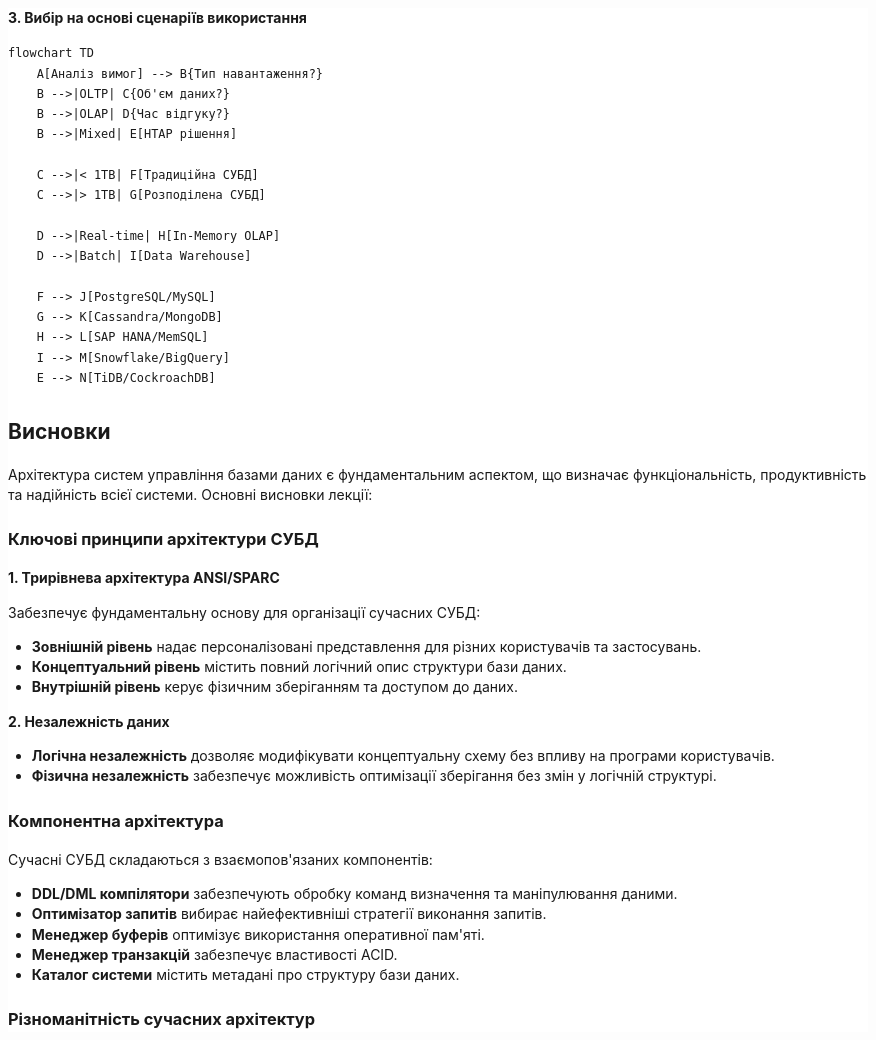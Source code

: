 **3. Вибір на основі сценаріїв використання**

```mermaid
flowchart TD
    A[Аналіз вимог] --> B{Тип навантаження?}
    B -->|OLTP| C{Об'єм даних?}
    B -->|OLAP| D{Час відгуку?}
    B -->|Mixed| E[HTAP рішення]

    C -->|< 1TB| F[Традиційна СУБД]
    C -->|> 1TB| G[Розподілена СУБД]

    D -->|Real-time| H[In-Memory OLAP]
    D -->|Batch| I[Data Warehouse]

    F --> J[PostgreSQL/MySQL]
    G --> K[Cassandra/MongoDB]
    H --> L[SAP HANA/MemSQL]
    I --> M[Snowflake/BigQuery]
    E --> N[TiDB/CockroachDB]
```

## Висновки

Архітектура систем управління базами даних є фундаментальним аспектом, що визначає функціональність, продуктивність та надійність всієї системи. Основні висновки лекції:

### Ключові принципи архітектури СУБД

**1. Трирівнева архітектура ANSI/SPARC**

Забезпечує фундаментальну основу для організації сучасних СУБД:

- **Зовнішній рівень** надає персоналізовані представлення для різних користувачів та застосувань.
- **Концептуальний рівень** містить повний логічний опис структури бази даних.
- **Внутрішній рівень** керує фізичним зберіганням та доступом до даних.

**2. Незалежність даних**

- **Логічна незалежність** дозволяє модифікувати концептуальну схему без впливу на програми користувачів.
- **Фізична незалежність** забезпечує можливість оптимізації зберігання без змін у логічній структурі.

### Компонентна архітектура

Сучасні СУБД складаються з взаємопов'язаних компонентів:

- **DDL/DML компілятори** забезпечують обробку команд визначення та маніпулювання даними.
- **Оптимізатор запитів** вибирає найефективніші стратегії виконання запитів.
- **Менеджер буферів** оптимізує використання оперативної пам'яті.
- **Менеджер транзакцій** забезпечує властивості ACID.
- **Каталог системи** містить метадані про структуру бази даних.

### Різноманітність сучасних архітектур
